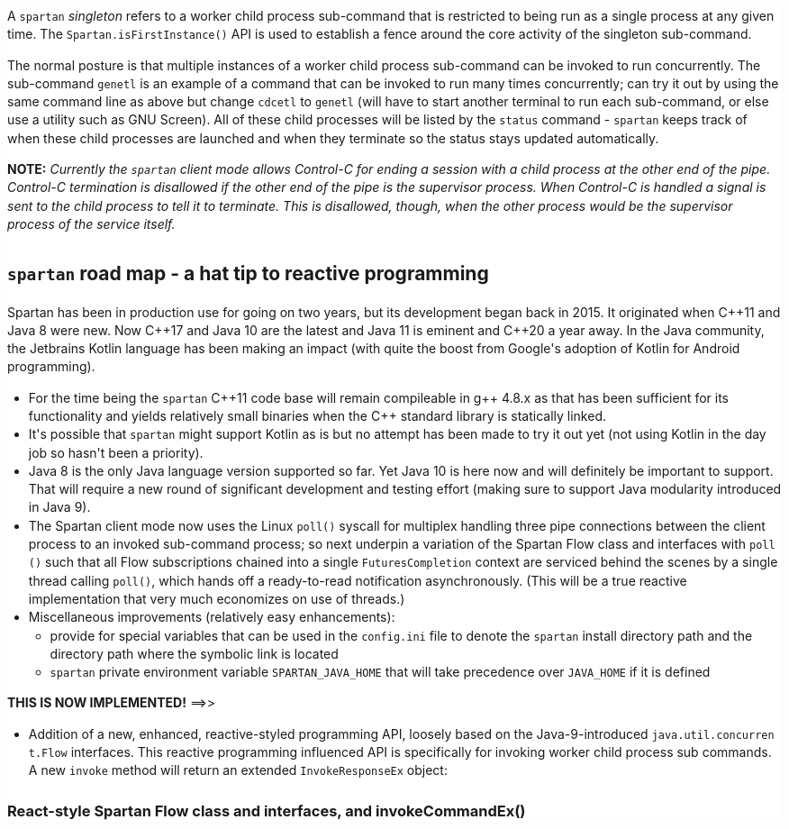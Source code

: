 A `spartan` *singleton* refers to a worker child process sub-command that is restricted to being run as a single process at any given time. The `Spartan.isFirstInstance()` API is used to establish a fence around the core activity of the singleton sub-command.

The normal posture is that multiple instances of a worker child process sub-command can be invoked to run concurrently. The sub-command `genetl` is an example of a command that can be invoked to run many times concurrently; can try it out by using the same command line as above but change `cdcetl` to `genetl` (will have to start another terminal to run each sub-command, or else use a utility such as GNU Screen). All of these child processes will be listed by the `status` command - `spartan` keeps track of when these child processes are launched and when they terminate so the status stays updated automatically.

**NOTE:** *Currently the `spartan` client mode allows Control-C for ending a session with a child process at the other end of the pipe. Control-C termination is disallowed if the other end of the pipe is the supervisor process. When Control-C is handled a signal is sent to the child process to tell it to terminate. This is disallowed, though, when the other process would be the supervisor process of the service itself.*

## `spartan` road map - a hat tip to reactive programming

Spartan has been in production use for going on two years, but its development began back in 2015. It originated when C++11 and Java 8 were new. Now C++17 and Java 10 are the latest and Java 11 is eminent and C++20 a year away. In the Java community, the Jetbrains Kotlin language has been making an impact (with quite the boost from Google's adoption of Kotlin for Android programming).

- For the time being the `spartan` C++11 code base will remain compileable in g++ 4.8.x as that has been sufficient for its functionality and yields relatively small binaries when the C++ standard library is statically linked.
- It's possible that `spartan` might support Kotlin as is but no attempt has been made to try it out yet (not using Kotlin in the day job so hasn't been a priority).
- Java 8 is the only Java language version supported so far. Yet Java 10 is here now and will definitely be important to support. That will require a new round of significant development and testing effort (making sure to support Java modularity introduced in Java 9).
- The Spartan client mode now uses the Linux `poll()` syscall for multiplex handling three pipe connections between the client process to an invoked sub-command process; so next underpin a variation of the Spartan Flow class and interfaces with `poll()` such that all Flow subscriptions chained into a single `FuturesCompletion` context are serviced behind the scenes by a single thread calling `poll()`, which hands off a ready-to-read notification asynchronously. (This will be a true reactive implementation that very much economizes on use of threads.)
- Miscellaneous improvements (relatively easy enhancements):
    - provide for special variables that can be used in the `config.ini` file to denote the `spartan` install directory path and the directory path where the symbolic link is located
    - `spartan` private environment variable `SPARTAN_JAVA_HOME` that will take precedence over `JAVA_HOME` if it is defined

**THIS IS NOW IMPLEMENTED!** ==>>

- Addition of a new, enhanced, reactive-styled programming API, loosely based on the Java-9-introduced `java.util.concurrent.Flow` interfaces. This reactive programming influenced API is specifically for invoking worker child process sub commands. A new `invoke` method will return an extended `InvokeResponseEx` object:

### React-style Spartan Flow class and interfaces, and invokeCommandEx()
